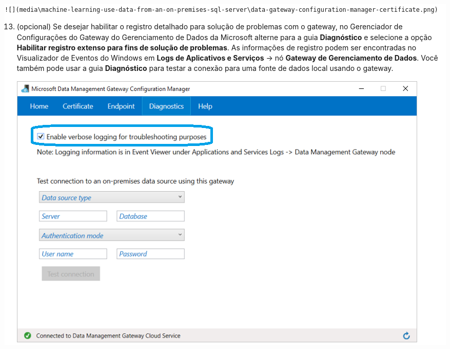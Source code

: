     ![](media\machine-learning-use-data-from-an-on-premises-sql-server\data-gateway-configuration-manager-certificate.png)

13. (opcional) Se desejar habilitar o registro detalhado para solução de problemas com o gateway, no Gerenciador de Configurações do Gateway do Gerenciamento de Dados da Microsoft alterne para a guia **Diagnóstico** e selecione a opção **Habilitar registro extenso para fins de solução de problemas**. As informações de registro podem ser encontradas no Visualizador de Eventos do Windows em **Logs de Aplicativos e Serviços** -&gt; nó **Gateway de Gerenciamento de Dados**. Você também pode usar a guia **Diagnóstico** para testar a conexão para uma fonte de dados local usando o gateway.

    ![](media\machine-learning-use-data-from-an-on-premises-sql-server\data-gateway-configuration-manager-verbose-logging.png)
